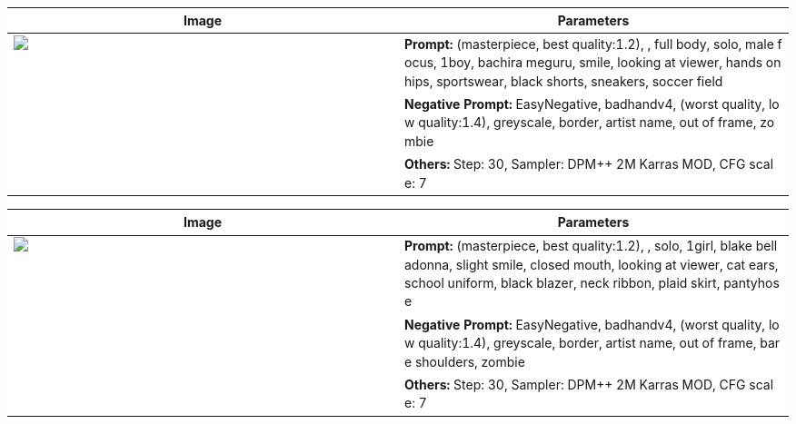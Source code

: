 



<table style="width:100%">
<thead>
<tr>
<th style="width:50%" align="center" >Image</th>
<th style="width:50%" align="center">Parameters</th>
</tr>
</thead>
<tbody>
<tr>
<td style="word-break: break-all;" align="left" rowspan="3"><img src="https://image.civitai.com/xG1nkqKTMzGDvpLrqFT7WA/3e997074-9e29-4ace-f660-21bfd9882b00/width=1024/3e997074-9e29-4ace-f660-21bfd9882b00.jpeg"></td>
<td style="word-break: break-all;" align="left" colspan="1"><b>Prompt:</b> (masterpiece, best quality:1.2), <lora:bl_bachira-10:0.8>, full body, solo, male focus, 1boy, bachira meguru, smile, looking at viewer, hands on hips, sportswear, black shorts, sneakers, soccer field </td>
</tr>
<tr>
<td style="word-break: break-all;" align="left"><b>Negative Prompt:</b> EasyNegative, badhandv4, (worst quality, low quality:1.4), greyscale, border, artist name, out of frame, zombie </td>
</tr>
<tr>
<td style="word-break: break-all;" align="left"><b>Others:</b> Step: 30, Sampler: DPM++ 2M Karras MOD, CFG scale: 7 </td>
</tr>
</tbody>
</table>





<table style="width:100%">
<thead>
<tr>
<th style="width:50%" align="center" >Image</th>
<th style="width:50%" align="center">Parameters</th>
</tr>
</thead>
<tbody>
<tr>
<td style="word-break: break-all;" align="left" rowspan="3"><img src="https://image.civitai.com/xG1nkqKTMzGDvpLrqFT7WA/f55723e7-b370-4151-da12-012c02d89f00/width=1024/f55723e7-b370-4151-da12-012c02d89f00.jpeg"></td>
<td style="word-break: break-all;" align="left" colspan="1"><b>Prompt:</b> (masterpiece, best quality:1.2), <lora:rwby_belladonna-10:1>, solo, 1girl, blake belladonna, slight smile, closed mouth, looking at viewer, cat ears, school uniform, black blazer, neck ribbon, plaid skirt, pantyhose </td>
</tr>
<tr>
<td style="word-break: break-all;" align="left"><b>Negative Prompt:</b> EasyNegative, badhandv4, (worst quality, low quality:1.4), greyscale, border, artist name, out of frame, bare shoulders, zombie </td>
</tr>
<tr>
<td style="word-break: break-all;" align="left"><b>Others:</b> Step: 30, Sampler: DPM++ 2M Karras MOD, CFG scale: 7 </td>
</tr>
</tbody>
</table>


